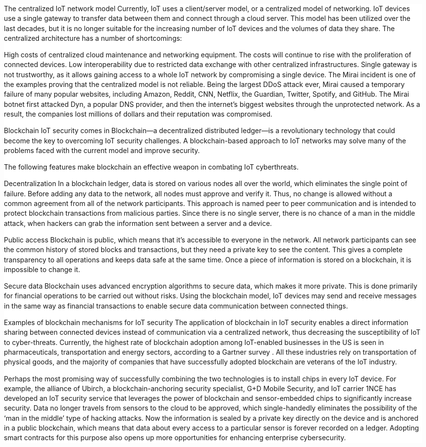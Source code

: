 The centralized IoT network model
Currently, IoT uses a client/server model, or a centralized model of networking. IoT devices use a single gateway to transfer data between them and connect through a cloud server. This model has been utilized over the last decades, but it is no longer suitable for the increasing number of IoT devices and the volumes of data they share. The centralized architecture has a number of shortcomings:

High costs of centralized cloud maintenance and networking equipment. The costs will continue to rise with the proliferation of connected devices.
Low interoperability due to restricted data exchange with other centralized infrastructures.
Single gateway is not trustworthy, as it allows gaining access to a whole IoT network by compromising a single device.
The Mirai incident is one of the examples proving that the centralized model is not reliable. Being the largest DDoS attack ever, Mirai caused a temporary failure of many popular websites, including Amazon, Reddit, CNN, Netflix, the Guardian, Twitter, Spotify, and GitHub. The Mirai botnet first attacked Dyn, a popular DNS provider, and then the internet’s biggest websites through the unprotected network. As a result, the companies lost millions of dollars and their reputation was compromised.

Blockchain IoT security comes in
Blockchain—a decentralized distributed ledger—is a revolutionary technology that could become the key to overcoming IoT security challenges. A blockchain-based approach to IoT networks may solve many of the problems faced with the current model and improve security.

The following features make blockchain an effective weapon in combating IoT cyberthreats.

Decentralization
In a blockchain ledger, data is stored on various nodes all over the world, which eliminates the single point of failure. Before adding any data to the network, all nodes must approve and verify it. Thus, no change is allowed without a common agreement from all of the network participants. This approach is named peer to peer communication and is intended to protect blockchain transactions from malicious parties. Since there is no single server, there is no chance of a man in the middle attack, when hackers can grab the information sent between a server and a device.

Public access
Blockchain is public, which means that it’s accessible to everyone in the network. All network participants can see the common history of stored blocks and transactions, but they need a private key to see the content. This gives a complete transparency to all operations and keeps data safe at the same time. Once a piece of information is stored on a blockchain, it is impossible to change it.

Secure data
Blockchain uses advanced encryption algorithms to secure data, which makes it more private. This is done primarily for financial operations to be carried out without risks. Using the blockchain model, IoT devices may send and receive messages in the same way as financial transactions to enable secure data communication between connected things.


Examples of blockchain mechanisms for IoT security
The application of blockchain in IoT security enables a direct information sharing between connected devices instead of communication via a centralized network, thus decreasing the susceptibility of IoT to cyber-threats. Currently, the highest rate of blockchain adoption among IoT-enabled businesses in the US is seen in pharmaceuticals, transportation and energy sectors, according to a Gartner survey . All these industries rely on transportation of physical goods, and the majority of companies that have successfully adopted blockchain are veterans of the IoT industry.

Perhaps the most promising way of successfully combining the two technologies is to install chips in every IoT device. For example, the alliance of Ubirch, a blockchain-anchoring security specialist, G+D Mobile Security, and IoT carrier 1NCE has developed an IoT security service that leverages the power of blockchain and sensor-embedded chips to significantly increase security. Data no longer travels from sensors to the cloud to be approved, which single-handedly eliminates the possibility of the ‘man in the middle’ type of hacking attacks. Now the information is sealed by a private key directly on the device and is anchored in a public blockchain, which means that data about every access to a particular sensor is forever recorded on a ledger. Adopting smart contracts for this purpose also opens up more opportunities for enhancing enterprise cybersecurity.
